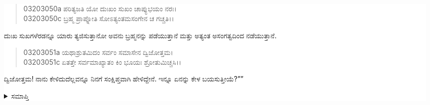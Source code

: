 > 03203050a ಪರಿತ್ಯಜತಿ ಯೋ ದುಃಖಂ ಸುಖಂ ಚಾಪ್ಯುಭಯಂ ನರಃ।  
03203050c ಬ್ರಹ್ಮ ಪ್ರಾಪ್ನೋತಿ ಸೋಽತ್ಯಂತಮಸಂಗೇನ ಚ ಗಚ್ಚತಿ।।

ದುಃಖ ಸುಖಗಳೆರಡನ್ನೂ ಯಾರು ತ್ಯಜಿಸುತ್ತಾನೋ ಅವನು ಬ್ರಹ್ಮನನ್ನು ಪಡೆಯುತ್ತಾನೆ ಮತ್ತು ಅತ್ಯಂತ ಅಸಂಗತ್ವದಿಂದ ನಡೆಯುತ್ತಾನೆ.

> 03203051a ಯಥಾಶ್ರುತಮಿದಂ ಸರ್ವಂ ಸಮಾಸೇನ ದ್ವಿಜೋತ್ತಮ।  
03203051c ಏತತ್ತೇ ಸರ್ವಮಾಖ್ಯಾತಂ ಕಿಂ ಭೂಯಃ ಶ್ರೋತುಮಿಚ್ಚಸಿ।।

ದ್ವಿಜೋತ್ತಮ! ನಾನು ಕೇಳಿದುದೆಲ್ಲವನ್ನೂ ನಿನಗೆ ಸಂಕ್ಷಿಪ್ತವಾಗಿ ಹೇಳಿದ್ದೇನೆ. ಇನ್ನೂ ಏನನ್ನು ಕೇಳ ಬಯಸುತ್ತೀಯೆ?””


<details><summary>ಸಮಾಪ್ತಿ</summary></details>

[^1]: ದೇಹದಲ್ಲಿರುವ ದಶಪ್ರಾಣಗಳು ಮತ್ತು ಅವುಗಳಿರುವ ಸ್ಥಾನಗಳು ಈ ರೀತಿ ಇವೆ: ಪ್ರಾಣೋಽಪಾನಃ ಸಮಾನಶ್ಚೋದಾನವ್ಯಾನೌಚ ವಾಯವಃ। ಹೃದಿ ಪ್ರಾಣೋ ಗುದೇಽಪಾನಃ ಸಮಾನೋ ನಾಭಿಸಂಸ್ಥಿತಃ।। ಉದಾನಃ ಕಂಠದೇಶಸ್ಥೋ ವ್ಯಾನಃ ಸರ್ವ ಶರೀರಗಃ। ನಾಗಶ್ಚ ಕೂರ್ಮಕೃಕರೋ ದೇವದತ್ತೋ ಧನಂಜಯಃ।। ವಾಗ್ದ್ವಾರೇ ನಾಗ ಆಖ್ಯಾತಃ ಕೂರ್ಮ ಉನ್ಮೀಲನೇ ಸ್ಮೃತಃ। ಕೃಕರಾಚ್ಚಕ್ಷುತಂ ಜ್ಞೇಯಂ ದೇವದತ್ತಾದ್ವಿಜೃಂಭಣಂ। ನ ಜಹಾತಿ ಮೃತಂ ವಾಪಿ ಸರ್ವವ್ಯಾಪೀ ಧನಂಜಯಃ।। ಅರ್ಥಾತ್ - ಪ್ರಾಣ, ಅಪಾನ, ವ್ಯಾನ, ಉದಾನ ಮತ್ತು ಸಮಾನಗಳೆಂಬ ಐದು ವಾಯುಗಳು ನಮ್ಮ ದೇಹದಲ್ಲಿವೆ. ಪ್ರಾಣವು ಹೃದಯದಲ್ಲಿಯೂ, ಅಪಾನವು ಗುದದ್ವಾರದಲ್ಲಿಯೂ, ಸಮಾನವು ನಾಭಿಯಲ್ಲಿಯೂ, ಉದಾನವು ಕುತ್ತಿಗೆಯಲ್ಲಿಯೂ, ಮತ್ತು ವ್ಯಾನವು ಸರ್ವವ್ಯಾಪಿಯಾಗಿ, ಅಂದರೆ ಶರೀರದ ಎಲ್ಲ ಕೀಲು ಪ್ರದೇಶಗಳಲ್ಲಿ ಇರುವುದು. ನಾಗ, ಕೂರ್ಮ, ಕೃಕರ, ದೇವದತ್ತ ಮತ್ತು ಧನಂಜಯಗಳೆಂಬ ಐದು ಉಪವಾಯುಗಳಿವೆ. ನಾಗವು ನಾವು ಆಡುವ ಮಾತಿನ ದ್ವಾರದಲ್ಲಿಯೂ, ಕೂರ್ವವು ರೆಪ್ಪೆ ಬಡಿಯುವ ಕಾರ್ಯದಲ್ಲಿಯೂ, ಕೃಕರವು ಶೀನುವುದರಲ್ಲಿಯೂ, ದೇವದತ್ತವು ಆಕಳಿಕೆಯಲ್ಲಿಯೂ, ಧನಂಜಯವು ದೇಹದ ಎಲ್ಲೆಡೆಯಲ್ಲಿಯೂ ಇರುತ್ತದೆ. ಪ್ರಾಣವಾಯು ಹೊರಟ ನಂತರವೂ ಧನಂಜಯವು ದೇಹವನ್ನು ಬಿಡುವುದಿಲ್ಲ (ಭಾರತ ದರ್ಶನ ಪ್ರಕಾಶನ, ಸಂಪುಟ 7, ಪುಟ 3466-67).

[^2]: ಹದಿನಾರು ಕಲೆಗಳು: ಪ್ರಾಣ, ಶ್ರದ್ಧೆ, ಆಕಾಶ, ವಾಯು, ಅಗ್ನಿ, ಜಲ, ಪೃಥ್ವಿ, ಇಂದ್ರಿಯ, ಮನಸ್ಸು, ಅನ್ನ, ವೀರ್ಯ, ತಪಸ್ಸು, ಮಂತ್ರ, ಕರ್ಮ, ಲೋಕ ಮತ್ತು ನಾಮ. (ಭಾರತ ದರ್ಶನ ಪ್ರಕಾಶನ, ಸಂಪುಟ 7, ಪುಟ 3467).